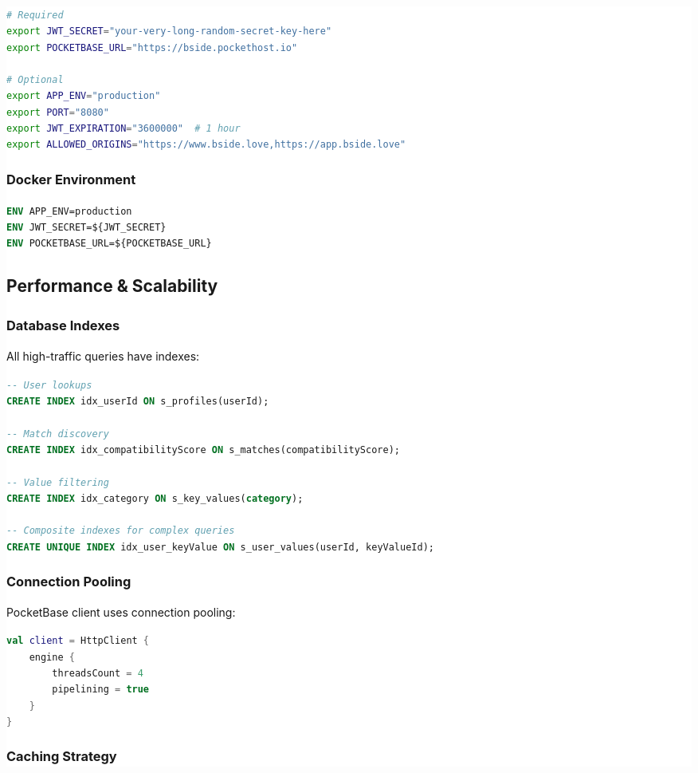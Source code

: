 ```bash
# Required
export JWT_SECRET="your-very-long-random-secret-key-here"
export POCKETBASE_URL="https://bside.pockethost.io"

# Optional
export APP_ENV="production"
export PORT="8080"
export JWT_EXPIRATION="3600000"  # 1 hour
export ALLOWED_ORIGINS="https://www.bside.love,https://app.bside.love"
```

### Docker Environment

```dockerfile
ENV APP_ENV=production
ENV JWT_SECRET=${JWT_SECRET}
ENV POCKETBASE_URL=${POCKETBASE_URL}
```

## Performance & Scalability

### Database Indexes

All high-traffic queries have indexes:

```sql
-- User lookups
CREATE INDEX idx_userId ON s_profiles(userId);

-- Match discovery
CREATE INDEX idx_compatibilityScore ON s_matches(compatibilityScore);

-- Value filtering
CREATE INDEX idx_category ON s_key_values(category);

-- Composite indexes for complex queries
CREATE UNIQUE INDEX idx_user_keyValue ON s_user_values(userId, keyValueId);
```

### Connection Pooling

PocketBase client uses connection pooling:

```kotlin
val client = HttpClient {
    engine {
        threadsCount = 4
        pipelining = true
    }
}
```

### Caching Strategy
